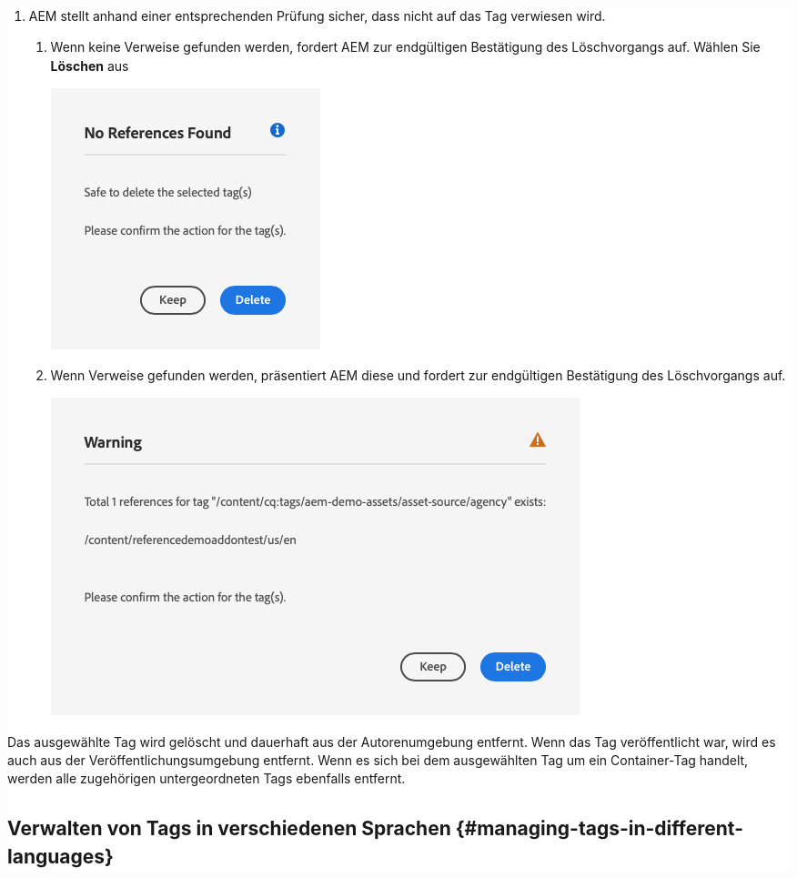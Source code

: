 1. AEM stellt anhand einer entsprechenden Prüfung sicher, dass nicht auf das Tag verwiesen wird.

   1. Wenn keine Verweise gefunden werden, fordert AEM zur endgültigen Bestätigung des Löschvorgangs auf. Wählen Sie **Löschen** aus

      ![Keine Verweise gefunden](assets/no-references-found.png)

   1. Wenn Verweise gefunden werden, präsentiert AEM diese und fordert zur endgültigen Bestätigung des Löschvorgangs auf.

      ![Verweise gefunden](assets/references-found.png)

Das ausgewählte Tag wird gelöscht und dauerhaft aus der Autorenumgebung entfernt. Wenn das Tag veröffentlicht war, wird es auch aus der Veröffentlichungsumgebung entfernt. Wenn es sich bei dem ausgewählten Tag um ein Container-Tag handelt, werden alle zugehörigen untergeordneten Tags ebenfalls entfernt.



## Verwalten von Tags in verschiedenen Sprachen {#managing-tags-in-different-languages}
